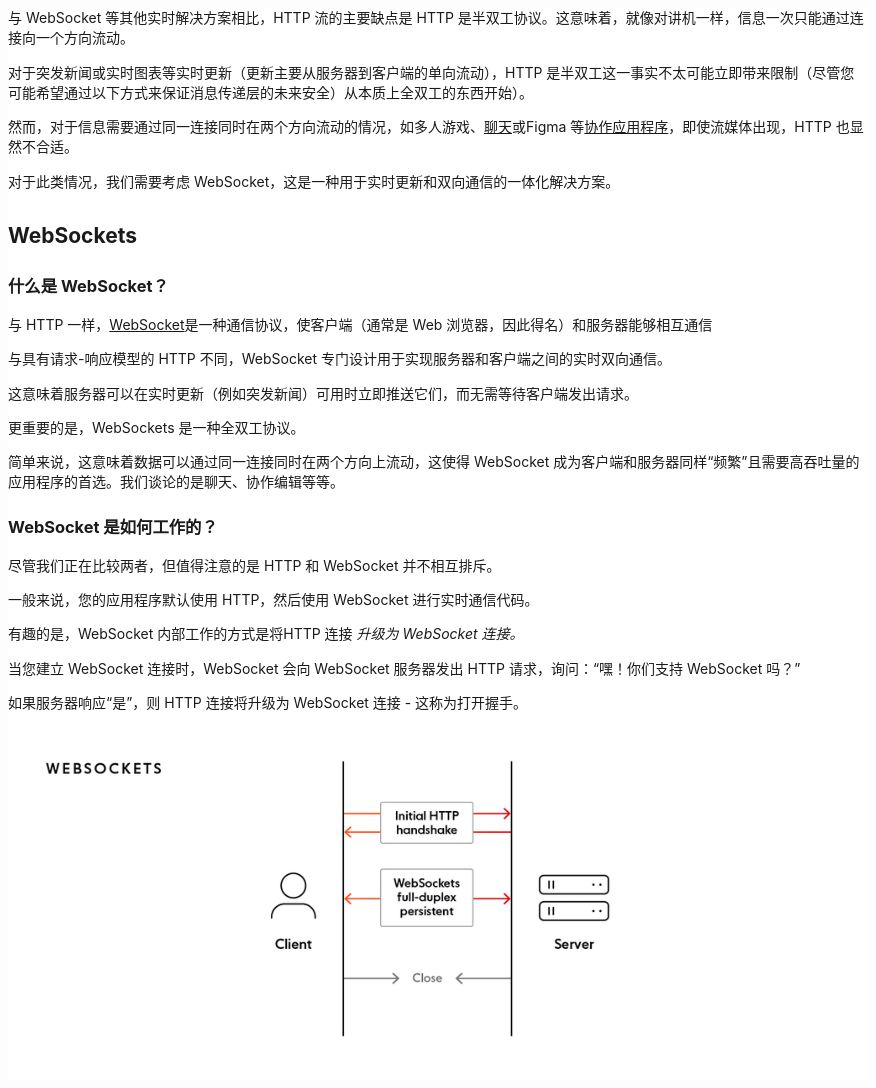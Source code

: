 与 WebSocket 等其他实时解决方案相比，HTTP 流的主要缺点是 HTTP 是半双工协议。这意味着，就像对讲机一样，信息一次只能通过连接向一个方向流动。 

对于突发新闻或实时图表等实时更新（更新主要从服务器到客户端的单向流动），HTTP 是半双工这一事实不太可能立即带来限制（尽管您可能希望通过以下方式来保证消息传递层的未来安全）从本质上全双工的东西开始）。

然而，对于信息需要通过同一连接同时在两个方向流动的情况，如多人游戏、[聊天](https://ably.com/blog/live-chat-features)或Figma 等[协作应用程序](https://ably.com/blog/the-rise-of-realtime-collaboration)，即使流媒体出现，HTTP 也显然不合适。

对于此类情况，我们需要考虑 WebSocket，这是一种用于实时更新和双向通信的一体化解决方案。 



## WebSockets



### 什么是 WebSocket？

与 HTTP 一样，[WebSocket](https://ably.com/topic/websockets)是一种通信协议，使客户端（通常是 Web 浏览器，因此得名）和服务器能够相互通信

与具有请求-响应模型的 HTTP 不同，WebSocket 专门设计用于实现服务器和客户端之间的实时双向通信。 

这意味着服务器可以在实时更新（例如突发新闻）可用时立即推送它们，而无需等待客户端发出请求。

更重要的是，WebSockets 是一种全双工协议。 

简单来说，这意味着数据可以通过同一连接同时在两个方向上流动，这使得 WebSocket 成为客户端和服务器同样“频繁”且需要高吞吐量的应用程序的首选。我们谈论的是聊天、协作编辑等等。 



### WebSocket 是如何工作的？

尽管我们正在比较两者，但值得注意的是 HTTP 和 WebSocket 并不相互排斥。 

一般来说，您的应用程序默认使用 HTTP，然后使用 WebSocket 进行实时通信代码。 

有趣的是，WebSocket 内部工作的方式是将HTTP 连接 *升级为 WebSocket 连接。*

当您建立 WebSocket 连接时，WebSocket 会向 WebSocket 服务器发出 HTTP 请求，询问：“嘿！你们支持 WebSocket 吗？” 

如果服务器响应“是”，则 HTTP 连接将升级为 WebSocket 连接 - 这称为打开握手。 

![img](../../../static/images/websockets-for-virtual-events.webp)
